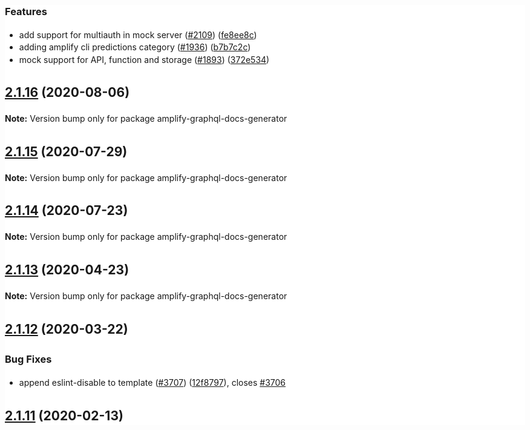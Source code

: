 ### Features

- add support for multiauth in mock server ([#2109](https://github.com/aws-amplify/amplify-cli/issues/2109)) ([fe8ee8c](https://github.com/aws-amplify/amplify-cli/commit/fe8ee8cff355a826fa9ccddcf0fad8a200a081af))
- adding amplify cli predictions category ([#1936](https://github.com/aws-amplify/amplify-cli/issues/1936)) ([b7b7c2c](https://github.com/aws-amplify/amplify-cli/commit/b7b7c2c1927da10f8c54f38a523021187361131c))
- mock support for API, function and storage ([#1893](https://github.com/aws-amplify/amplify-cli/issues/1893)) ([372e534](https://github.com/aws-amplify/amplify-cli/commit/372e5346ee1f27a2e9bee25fbbdcb19417f5230f))

## [2.1.16](https://github.com/aws-amplify/amplify-cli/compare/amplify-graphql-docs-generator@2.1.15...amplify-graphql-docs-generator@2.1.16) (2020-08-06)

**Note:** Version bump only for package amplify-graphql-docs-generator

## [2.1.15](https://github.com/aws-amplify/amplify-cli/compare/amplify-graphql-docs-generator@2.1.13...amplify-graphql-docs-generator@2.1.15) (2020-07-29)

**Note:** Version bump only for package amplify-graphql-docs-generator

## [2.1.14](https://github.com/aws-amplify/amplify-cli/compare/amplify-graphql-docs-generator@2.1.13...amplify-graphql-docs-generator@2.1.14) (2020-07-23)

**Note:** Version bump only for package amplify-graphql-docs-generator

## [2.1.13](https://github.com/aws-amplify/amplify-cli/compare/amplify-graphql-docs-generator@2.1.12...amplify-graphql-docs-generator@2.1.13) (2020-04-23)

**Note:** Version bump only for package amplify-graphql-docs-generator

## [2.1.12](https://github.com/aws-amplify/amplify-cli/compare/amplify-graphql-docs-generator@2.1.11...amplify-graphql-docs-generator@2.1.12) (2020-03-22)

### Bug Fixes

- append eslint-disable to template ([#3707](https://github.com/aws-amplify/amplify-cli/issues/3707)) ([12f8797](https://github.com/aws-amplify/amplify-cli/commit/12f8797701f63111f525c809566f1471873c424f)), closes [#3706](https://github.com/aws-amplify/amplify-cli/issues/3706)

## [2.1.11](https://github.com/aws-amplify/amplify-cli/compare/amplify-graphql-docs-generator@2.1.10...amplify-graphql-docs-generator@2.1.11) (2020-02-13)
